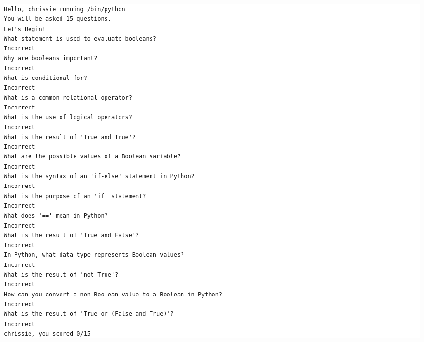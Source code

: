 ```python

```

    Hello, chrissie running /bin/python
    You will be asked 15 questions.
    Let's Begin!
    What statement is used to evaluate booleans?
    Incorrect
    Why are booleans important?
    Incorrect
    What is conditional for?
    Incorrect
    What is a common relational operator?
    Incorrect
    What is the use of logical operators?
    Incorrect
    What is the result of 'True and True'?
    Incorrect
    What are the possible values of a Boolean variable?
    Incorrect
    What is the syntax of an 'if-else' statement in Python?
    Incorrect
    What is the purpose of an 'if' statement?
    Incorrect
    What does '==' mean in Python?
    Incorrect
    What is the result of 'True and False'?
    Incorrect
    In Python, what data type represents Boolean values?
    Incorrect
    What is the result of 'not True'?
    Incorrect
    How can you convert a non-Boolean value to a Boolean in Python?
    Incorrect
    What is the result of 'True or (False and True)'?
    Incorrect
    chrissie, you scored 0/15

